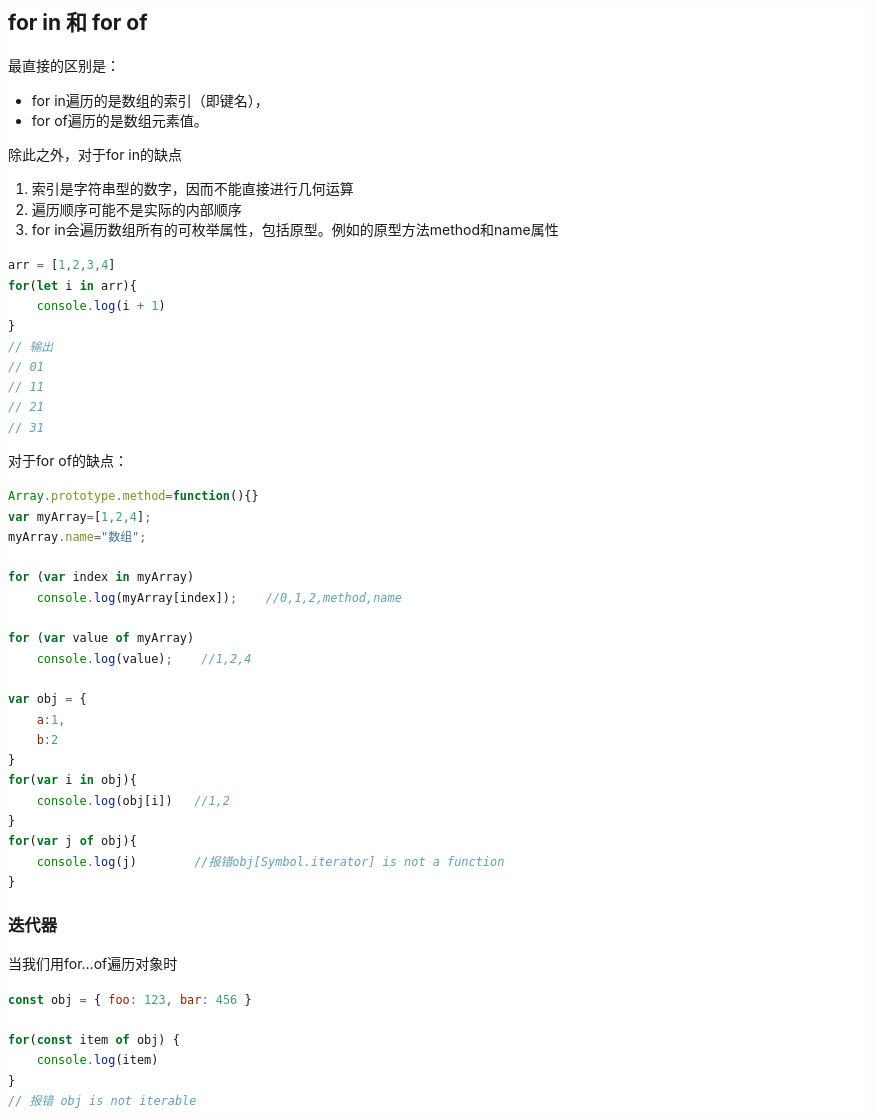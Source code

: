 ## for in 和 for of

 最直接的区别是：

* for in遍历的是数组的索引（即键名），
* for of遍历的是数组元素值。

除此之外，对于for in的缺点

1. 索引是字符串型的数字，因而不能直接进行几何运算
2. 遍历顺序可能不是实际的内部顺序
3. for in会遍历数组所有的可枚举属性，包括原型。例如的原型方法method和name属性

```js
arr = [1,2,3,4]
for(let i in arr){
    console.log(i + 1)
}
// 输出
// 01
// 11
// 21
// 31
```

对于for of的缺点：

```js
Array.prototype.method=function(){}
var myArray=[1,2,4];
myArray.name="数组";

for (var index in myArray)
    console.log(myArray[index]);    //0,1,2,method,name

for (var value of myArray) 
    console.log(value);    //1,2,4

var obj = {
    a:1,
    b:2
}
for(var i in obj){
    console.log(obj[i])   //1,2
}
for(var j of obj){
    console.log(j)        //报错obj[Symbol.iterator] is not a function
}
```

### 迭代器

当我们用for…of遍历对象时

```js
const obj = { foo: 123, bar: 456 }

for(const item of obj) {
    console.log(item)
}
// 报错 obj is not iterable
```
